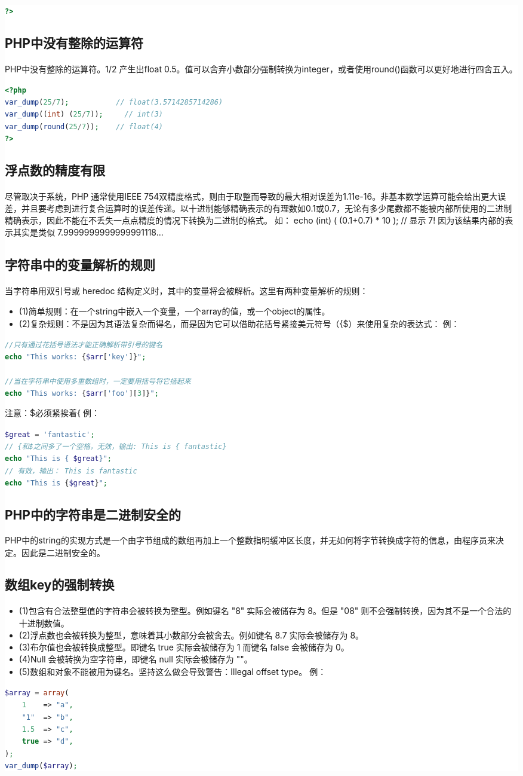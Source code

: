 ```php
?> 
```

## PHP中没有整除的运算符
PHP中没有整除的运算符。1/2 产生出float 0.5。值可以舍弃小数部分强制转换为integer，或者使用round()函数可以更好地进行四舍五入。
```php
<?php
var_dump(25/7);           // float(3.5714285714286) 
var_dump((int) (25/7));     // int(3)
var_dump(round(25/7));    // float(4) 
?> 
```

## 浮点数的精度有限
尽管取决于系统，PHP 通常使用IEEE 754双精度格式，则由于取整而导致的最大相对误差为1.11e-16。非基本数学运算可能会给出更大误差，并且要考虑到进行复合运算时的误差传递。以十进制能够精确表示的有理数如0.1或0.7，无论有多少尾数都不能被内部所使用的二进制精确表示，因此不能在不丢失一点点精度的情况下转换为二进制的格式。
如：
echo (int) ( (0.1+0.7) * 10 ); // 显示 7!
因为该结果内部的表示其实是类似 7.9999999999999991118...


## 字符串中的变量解析的规则
当字符串用双引号或 heredoc 结构定义时，其中的变量将会被解析。这里有两种变量解析的规则：
* (1)简单规则：在一个string中嵌入一个变量，一个array的值，或一个object的属性。
* (2)复杂规则：不是因为其语法复杂而得名，而是因为它可以借助花括号紧接美元符号（{$）来使用复杂的表达式：
例：
```php
//只有通过花括号语法才能正确解析带引号的键名
echo "This works: {$arr['key']}";

//当在字符串中使用多重数组时，一定要用括号将它括起来
echo "This works: {$arr['foo'][3]}";
```
注意：$必须紧挨着{
例：
```php
$great = 'fantastic';
// {和$之间多了一个空格，无效，输出: This is { fantastic}
echo "This is { $great}";
// 有效，输出： This is fantastic
echo "This is {$great}";
```

## PHP中的字符串是二进制安全的
PHP中的string的实现方式是一个由字节组成的数组再加上一个整数指明缓冲区长度，并无如何将字节转换成字符的信息，由程序员来决定。因此是二进制安全的。

## 数组key的强制转换
* (1)包含有合法整型值的字符串会被转换为整型。例如键名 "8" 实际会被储存为 8。但是 "08" 则不会强制转换，因为其不是一个合法的十进制数值。  
* (2)浮点数也会被转换为整型，意味着其小数部分会被舍去。例如键名 8.7 实际会被储存为 8。  
* (3)布尔值也会被转换成整型。即键名 true 实际会被储存为 1 而键名 false 会被储存为 0。  
* (4)Null 会被转换为空字符串，即键名 null 实际会被储存为 ""。  
* (5)数组和对象不能被用为键名。坚持这么做会导致警告：Illegal offset type。 
例：
```php
$array = array(
    1    => "a",
    "1"  => "b",  
    1.5  => "c",
    true => "d",
);
var_dump($array);
```